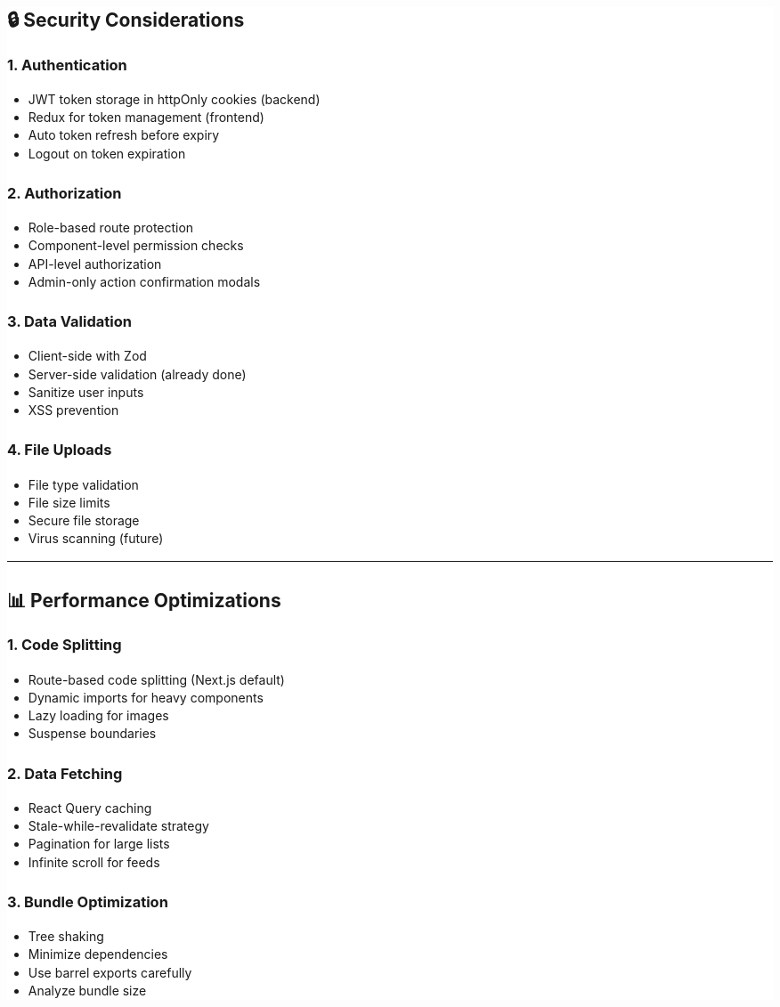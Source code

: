 ## 🔒 Security Considerations

### **1. Authentication**
- JWT token storage in httpOnly cookies (backend)
- Redux for token management (frontend)
- Auto token refresh before expiry
- Logout on token expiration

### **2. Authorization**
- Role-based route protection
- Component-level permission checks
- API-level authorization
- Admin-only action confirmation modals

### **3. Data Validation**
- Client-side with Zod
- Server-side validation (already done)
- Sanitize user inputs
- XSS prevention

### **4. File Uploads**
- File type validation
- File size limits
- Secure file storage
- Virus scanning (future)

---

## 📊 Performance Optimizations

### **1. Code Splitting**
- Route-based code splitting (Next.js default)
- Dynamic imports for heavy components
- Lazy loading for images
- Suspense boundaries

### **2. Data Fetching**
- React Query caching
- Stale-while-revalidate strategy
- Pagination for large lists
- Infinite scroll for feeds

### **3. Bundle Optimization**
- Tree shaking
- Minimize dependencies
- Use barrel exports carefully
- Analyze bundle size
